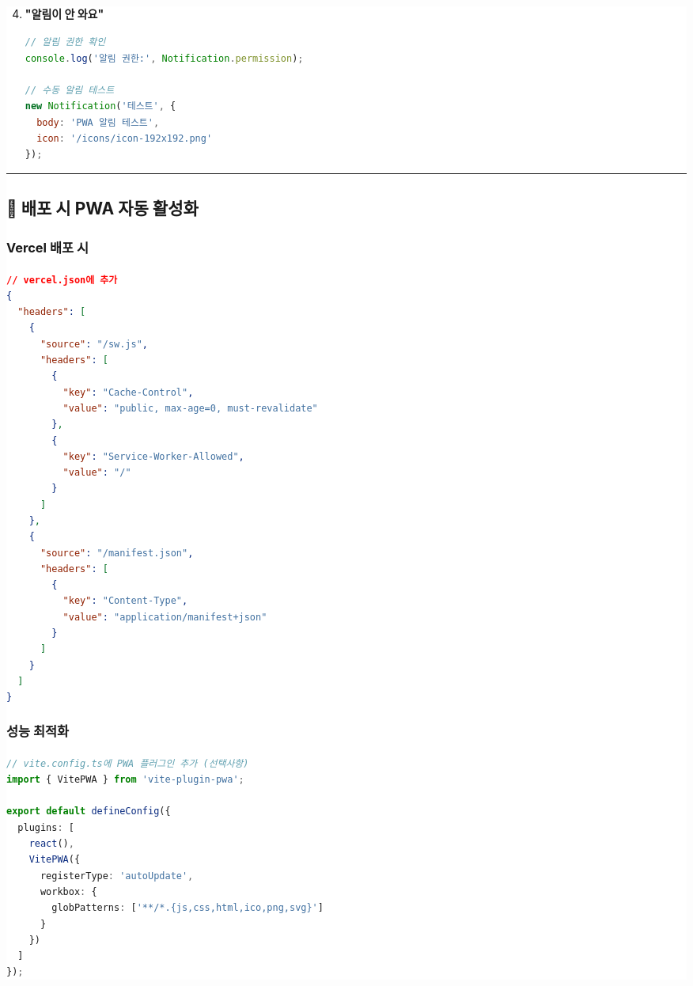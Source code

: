 4. **"알림이 안 와요"**
   ```javascript
   // 알림 권한 확인
   console.log('알림 권한:', Notification.permission);
   
   // 수동 알림 테스트
   new Notification('테스트', { 
     body: 'PWA 알림 테스트', 
     icon: '/icons/icon-192x192.png' 
   });
   ```

---

## 🚀 배포 시 PWA 자동 활성화

### Vercel 배포 시
```json
// vercel.json에 추가
{
  "headers": [
    {
      "source": "/sw.js",
      "headers": [
        {
          "key": "Cache-Control",
          "value": "public, max-age=0, must-revalidate"
        },
        {
          "key": "Service-Worker-Allowed", 
          "value": "/"
        }
      ]
    },
    {
      "source": "/manifest.json",
      "headers": [
        {
          "key": "Content-Type",
          "value": "application/manifest+json"
        }
      ]
    }
  ]
}
```

### 성능 최적화
```typescript
// vite.config.ts에 PWA 플러그인 추가 (선택사항)
import { VitePWA } from 'vite-plugin-pwa';

export default defineConfig({
  plugins: [
    react(),
    VitePWA({
      registerType: 'autoUpdate',
      workbox: {
        globPatterns: ['**/*.{js,css,html,ico,png,svg}']
      }
    })
  ]
});
```